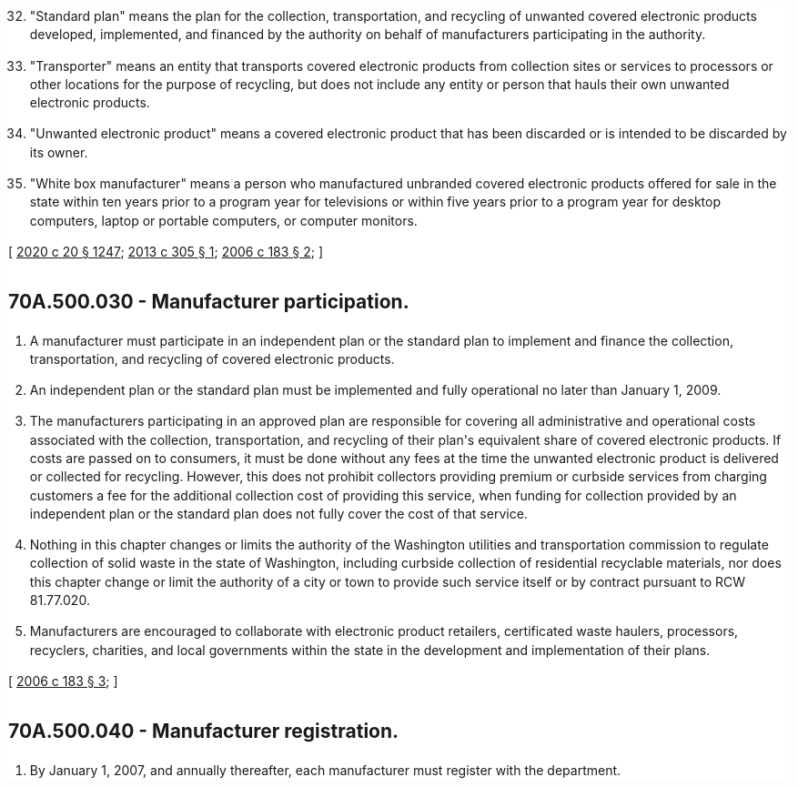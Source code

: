 32. "Standard plan" means the plan for the collection, transportation, and recycling of unwanted covered electronic products developed, implemented, and financed by the authority on behalf of manufacturers participating in the authority.

33. "Transporter" means an entity that transports covered electronic products from collection sites or services to processors or other locations for the purpose of recycling, but does not include any entity or person that hauls their own unwanted electronic products.

34. "Unwanted electronic product" means a covered electronic product that has been discarded or is intended to be discarded by its owner.

35. "White box manufacturer" means a person who manufactured unbranded covered electronic products offered for sale in the state within ten years prior to a program year for televisions or within five years prior to a program year for desktop computers, laptop or portable computers, or computer monitors.

\[ [2020 c 20 § 1247](https://lawfilesext.leg.wa.gov/biennium/2019-20/Pdf/Bills/Session%20Laws/House/2246-S.SL.pdf?cite=2020%20c%2020%20§%201247); [2013 c 305 § 1](https://lawfilesext.leg.wa.gov/biennium/2013-14/Pdf/Bills/Session%20Laws/Senate/5699.SL.pdf?cite=2013%20c%20305%20§%201); [2006 c 183 § 2](https://lawfilesext.leg.wa.gov/biennium/2005-06/Pdf/Bills/Session%20Laws/Senate/6428-S.SL.pdf?cite=2006%20c%20183%20§%202); \]

## 70A.500.030 - Manufacturer participation.
1. A manufacturer must participate in an independent plan or the standard plan to implement and finance the collection, transportation, and recycling of covered electronic products.

2. An independent plan or the standard plan must be implemented and fully operational no later than January 1, 2009.

3. The manufacturers participating in an approved plan are responsible for covering all administrative and operational costs associated with the collection, transportation, and recycling of their plan's equivalent share of covered electronic products. If costs are passed on to consumers, it must be done without any fees at the time the unwanted electronic product is delivered or collected for recycling. However, this does not prohibit collectors providing premium or curbside services from charging customers a fee for the additional collection cost of providing this service, when funding for collection provided by an independent plan or the standard plan does not fully cover the cost of that service. 

4. Nothing in this chapter changes or limits the authority of the Washington utilities and transportation commission to regulate collection of solid waste in the state of Washington, including curbside collection of residential recyclable materials, nor does this chapter change or limit the authority of a city or town to provide such service itself or by contract pursuant to RCW 81.77.020.

5. Manufacturers are encouraged to collaborate with electronic product retailers, certificated waste haulers, processors, recyclers, charities, and local governments within the state in the development and implementation of their plans.

\[ [2006 c 183 § 3](https://lawfilesext.leg.wa.gov/biennium/2005-06/Pdf/Bills/Session%20Laws/Senate/6428-S.SL.pdf?cite=2006%20c%20183%20§%203); \]

## 70A.500.040 - Manufacturer registration.
1. By January 1, 2007, and annually thereafter, each manufacturer must register with the department.
